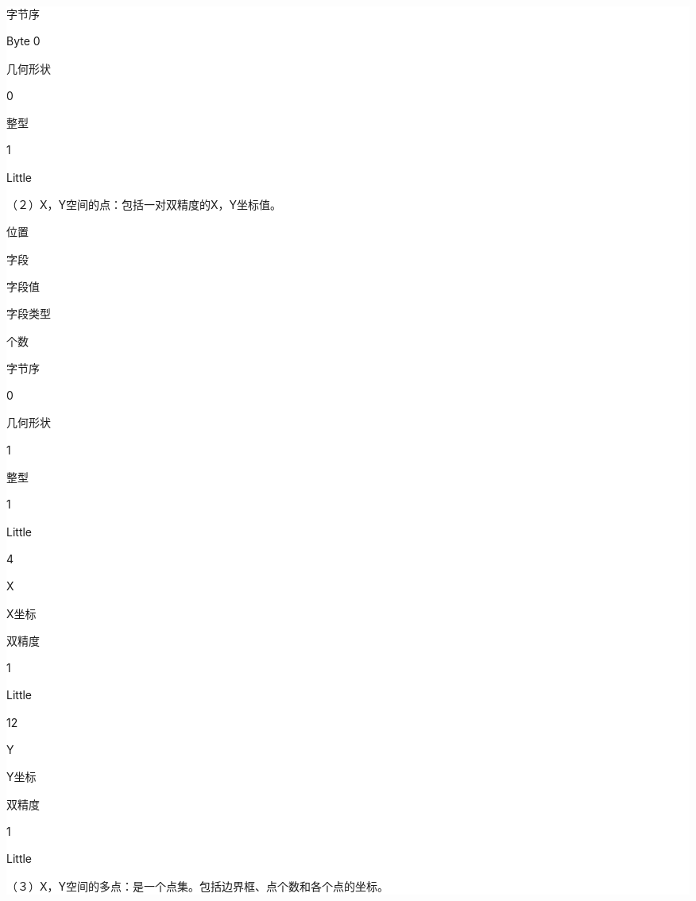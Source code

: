 字节序

Byte 0

几何形状

0

整型

1

Little

（２）X，Y空间的点：包括一对双精度的X，Y坐标值。

位置

字段

字段值

字段类型

个数

字节序

0

几何形状

1

整型

1

Little

4

X

X坐标

双精度

1

Little

12

Y

Y坐标

双精度

1

Little

（３）X，Y空间的多点：是一个点集。包括边界框、点个数和各个点的坐标。
